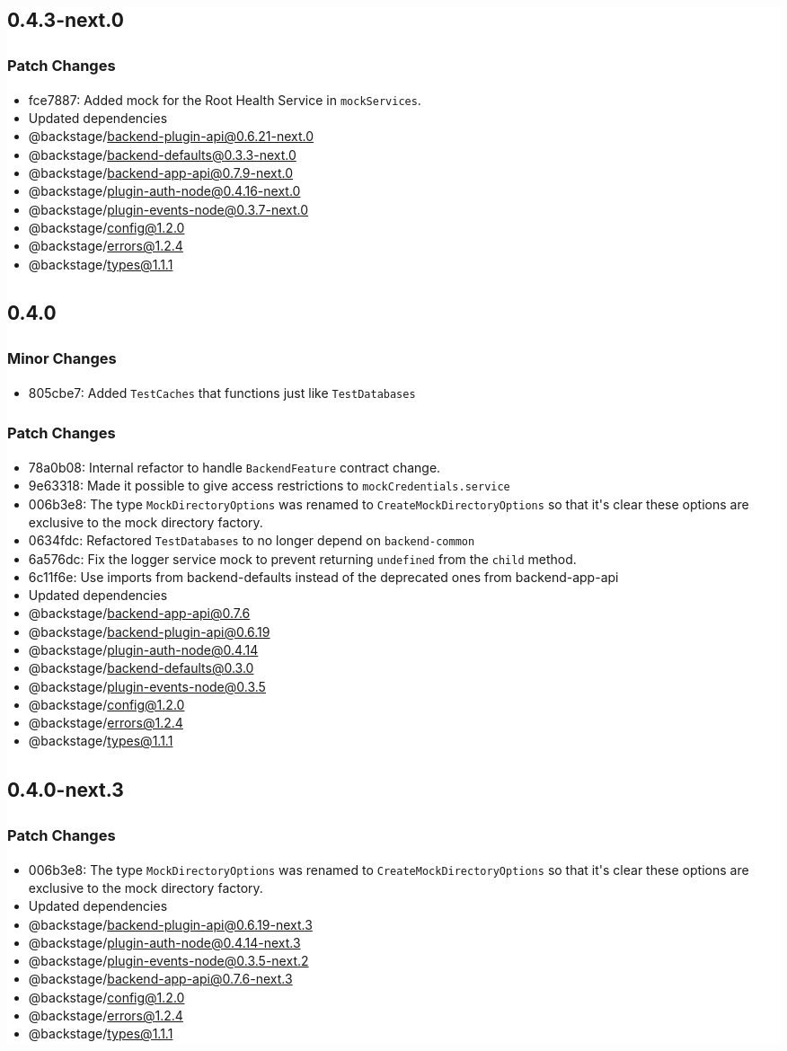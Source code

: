 ## 0.4.3-next.0

### Patch Changes

- fce7887: Added mock for the Root Health Service in `mockServices`.
- Updated dependencies
 - @backstage/backend-plugin-api@0.6.21-next.0
 - @backstage/backend-defaults@0.3.3-next.0
 - @backstage/backend-app-api@0.7.9-next.0
 - @backstage/plugin-auth-node@0.4.16-next.0
 - @backstage/plugin-events-node@0.3.7-next.0
 - @backstage/config@1.2.0
 - @backstage/errors@1.2.4
 - @backstage/types@1.1.1

## 0.4.0

### Minor Changes

- 805cbe7: Added `TestCaches` that functions just like `TestDatabases`

### Patch Changes

- 78a0b08: Internal refactor to handle `BackendFeature` contract change.
- 9e63318: Made it possible to give access restrictions to `mockCredentials.service`
- 006b3e8: The type `MockDirectoryOptions` was renamed to `CreateMockDirectoryOptions` so that it's clear these options are exclusive to the mock directory factory.
- 0634fdc: Refactored `TestDatabases` to no longer depend on `backend-common`
- 6a576dc: Fix the logger service mock to prevent returning `undefined` from the `child` method.
- 6c11f6e: Use imports from backend-defaults instead of the deprecated ones from backend-app-api
- Updated dependencies
 - @backstage/backend-app-api@0.7.6
 - @backstage/backend-plugin-api@0.6.19
 - @backstage/plugin-auth-node@0.4.14
 - @backstage/backend-defaults@0.3.0
 - @backstage/plugin-events-node@0.3.5
 - @backstage/config@1.2.0
 - @backstage/errors@1.2.4
 - @backstage/types@1.1.1

## 0.4.0-next.3

### Patch Changes

- 006b3e8: The type `MockDirectoryOptions` was renamed to `CreateMockDirectoryOptions` so that it's clear these options are exclusive to the mock directory factory.
- Updated dependencies
 - @backstage/backend-plugin-api@0.6.19-next.3
 - @backstage/plugin-auth-node@0.4.14-next.3
 - @backstage/plugin-events-node@0.3.5-next.2
 - @backstage/backend-app-api@0.7.6-next.3
 - @backstage/config@1.2.0
 - @backstage/errors@1.2.4
 - @backstage/types@1.1.1
